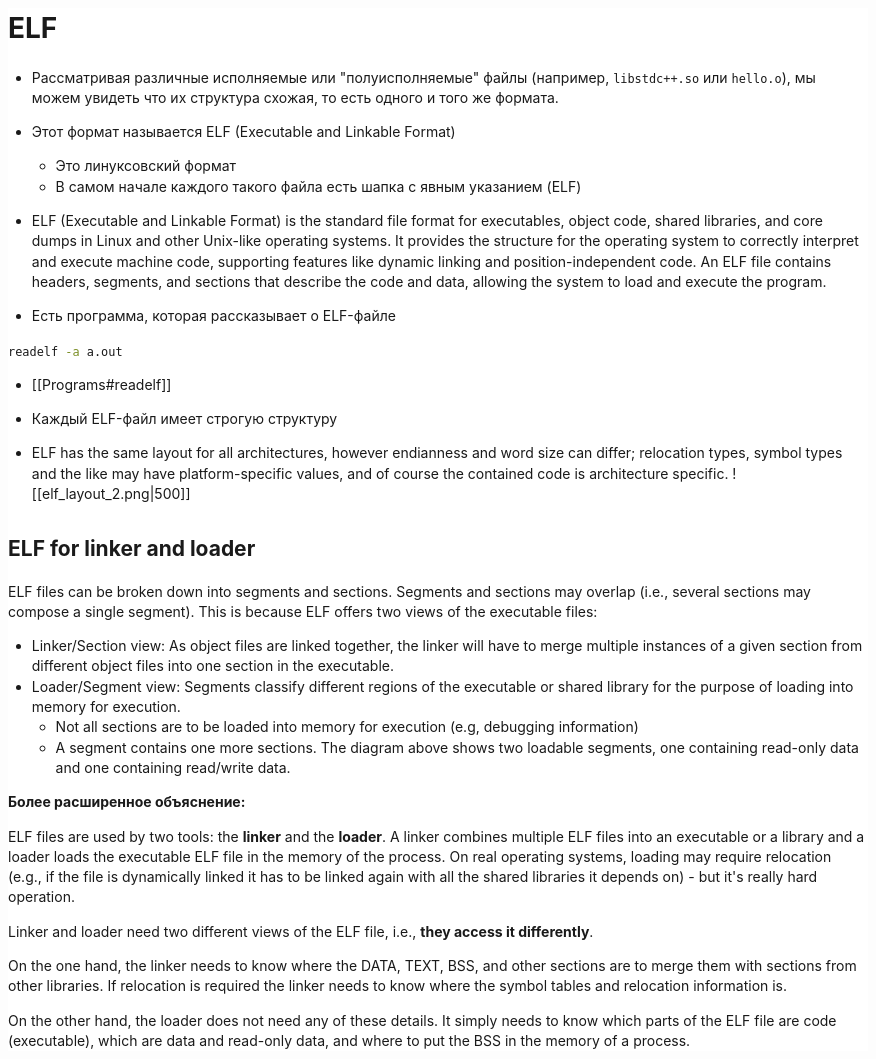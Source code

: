 # ELF
- Рассматривая различные исполняемые или "полуисполняемые" файлы (например, `libstdc++.so` или `hello.o`), мы можем увидеть что их структура схожая, то есть одного и того же формата.
- Этот формат называется ELF (Executable and Linkable Format)
	- Это линуксовский формат
	- В самом начале каждого такого файла есть шапка с явным указанием (ELF)
- ELF (Executable and Linkable Format) is the standard file format for executables, object code, shared libraries, and core dumps in Linux and other Unix-like operating systems. It provides the structure for the operating system to correctly interpret and execute machine code, supporting features like dynamic linking and position-independent code. An ELF file contains headers, segments, and sections that describe the code and data, allowing the system to load and execute the program.

- Есть программа, которая рассказывает о ELF-файле
```bash
readelf -a a.out
```
- [[Programs#readelf]]

- Каждый ELF-файл имеет строгую структуру
- ELF has the same layout for all architectures, however endianness and word size can differ; relocation types, symbol types and the like may have platform-specific values, and of course the contained code is architecture specific.
![[elf_layout_2.png|500]]

## ELF for linker and loader
ELF files can be broken down into segments and sections. Segments and sections may overlap (i.e., several sections may compose a single segment). This is because ELF offers two views of the executable files:

- Linker/Section view: As object files are linked together, the linker will have to merge multiple instances of a given section from different object files into one section in the executable.
- Loader/Segment view: Segments classify different regions of the executable or shared library for the purpose of loading into memory for execution.
    - Not all sections are to be loaded into memory for execution (e.g, debugging information)
    - A segment contains one more sections. The diagram above shows two loadable segments, one containing read-only data and one containing read/write data.

**Более расширенное объяснение:**

ELF files are used by two tools: the **linker** and the **loader**. A linker combines multiple ELF files into an executable or a library and a loader loads the executable ELF file in the memory of the process. On real operating systems, loading may require relocation (e.g., if the file is dynamically linked it has to be linked again with all the shared libraries it depends on) - but it's really hard operation.

Linker and loader need two different views of the ELF file, i.e., **they access it differently**.

On the one hand, the linker needs to know where the DATA, TEXT, BSS, and other sections are to merge them with sections from other libraries. If relocation is required the linker needs to know where the symbol tables and relocation information is.

On the other hand, the loader does not need any of these details. It simply needs to know which parts of the ELF file are code (executable), which are data and read-only data, and where to put the BSS in the memory of a process.
